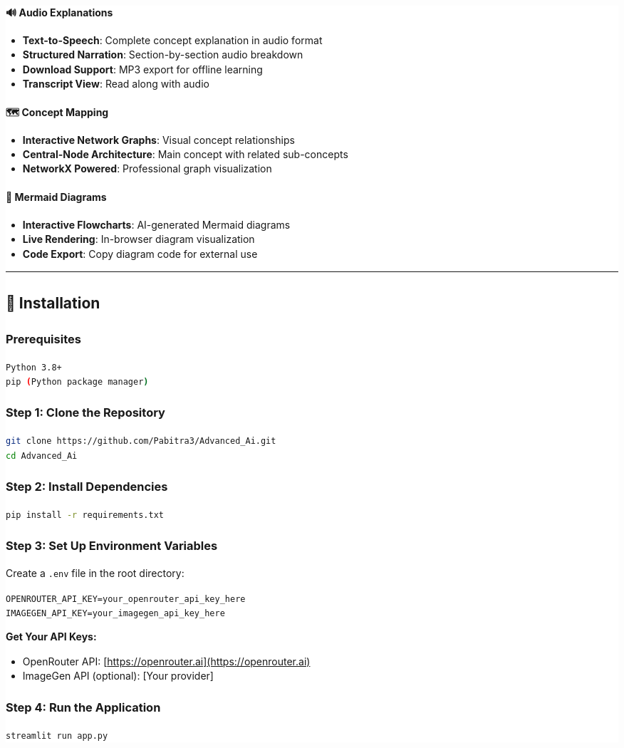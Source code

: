 #### 🔊 Audio Explanations
- **Text-to-Speech**: Complete concept explanation in audio format
- **Structured Narration**: Section-by-section audio breakdown
- **Download Support**: MP3 export for offline learning
- **Transcript View**: Read along with audio

#### 🗺️ Concept Mapping
- **Interactive Network Graphs**: Visual concept relationships
- **Central-Node Architecture**: Main concept with related sub-concepts
- **NetworkX Powered**: Professional graph visualization

#### 🔷 Mermaid Diagrams
- **Interactive Flowcharts**: AI-generated Mermaid diagrams
- **Live Rendering**: In-browser diagram visualization
- **Code Export**: Copy diagram code for external use

---

## 🚀 Installation

### Prerequisites
```bash
Python 3.8+
pip (Python package manager)
```

### Step 1: Clone the Repository
```bash
git clone https://github.com/Pabitra3/Advanced_Ai.git
cd Advanced_Ai
```

### Step 2: Install Dependencies
```bash
pip install -r requirements.txt
```

### Step 3: Set Up Environment Variables
Create a `.env` file in the root directory:
```env
OPENROUTER_API_KEY=your_openrouter_api_key_here
IMAGEGEN_API_KEY=your_imagegen_api_key_here
```

**Get Your API Keys:**
- OpenRouter API: [https://openrouter.ai](https://openrouter.ai)
- ImageGen API (optional): [Your provider]

### Step 4: Run the Application
```bash
streamlit run app.py
```
